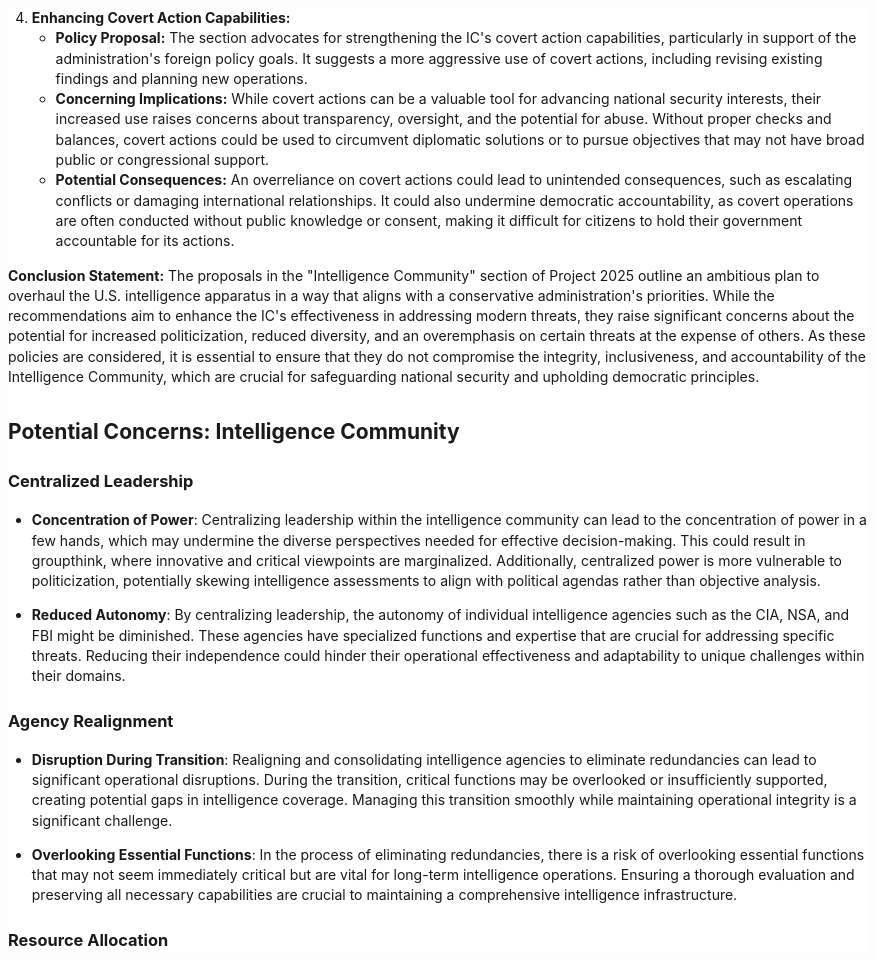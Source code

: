4. **Enhancing Covert Action Capabilities:**
   - **Policy Proposal:** The section advocates for strengthening the IC's covert action capabilities, particularly in support of the administration's foreign policy goals. It suggests a more aggressive use of covert actions, including revising existing findings and planning new operations.
   - **Concerning Implications:** While covert actions can be a valuable tool for advancing national security interests, their increased use raises concerns about transparency, oversight, and the potential for abuse. Without proper checks and balances, covert actions could be used to circumvent diplomatic solutions or to pursue objectives that may not have broad public or congressional support.
   - **Potential Consequences:** An overreliance on covert actions could lead to unintended consequences, such as escalating conflicts or damaging international relationships. It could also undermine democratic accountability, as covert operations are often conducted without public knowledge or consent, making it difficult for citizens to hold their government accountable for its actions.

**Conclusion Statement:**
The proposals in the "Intelligence Community" section of Project 2025 outline an ambitious plan to overhaul the U.S. intelligence apparatus in a way that aligns with a conservative administration's priorities. While the recommendations aim to enhance the IC's effectiveness in addressing modern threats, they raise significant concerns about the potential for increased politicization, reduced diversity, and an overemphasis on certain threats at the expense of others. As these policies are considered, it is essential to ensure that they do not compromise the integrity, inclusiveness, and accountability of the Intelligence Community, which are crucial for safeguarding national security and upholding democratic principles.

## Potential Concerns: Intelligence Community

### Centralized Leadership

- **Concentration of Power**: Centralizing leadership within the intelligence community can lead to the concentration of power in a few hands, which may undermine the diverse perspectives needed for effective decision-making. This could result in groupthink, where innovative and critical viewpoints are marginalized. Additionally, centralized power is more vulnerable to politicization, potentially skewing intelligence assessments to align with political agendas rather than objective analysis.

- **Reduced Autonomy**: By centralizing leadership, the autonomy of individual intelligence agencies such as the CIA, NSA, and FBI might be diminished. These agencies have specialized functions and expertise that are crucial for addressing specific threats. Reducing their independence could hinder their operational effectiveness and adaptability to unique challenges within their domains.

### Agency Realignment

- **Disruption During Transition**: Realigning and consolidating intelligence agencies to eliminate redundancies can lead to significant operational disruptions. During the transition, critical functions may be overlooked or insufficiently supported, creating potential gaps in intelligence coverage. Managing this transition smoothly while maintaining operational integrity is a significant challenge.

- **Overlooking Essential Functions**: In the process of eliminating redundancies, there is a risk of overlooking essential functions that may not seem immediately critical but are vital for long-term intelligence operations. Ensuring a thorough evaluation and preserving all necessary capabilities are crucial to maintaining a comprehensive intelligence infrastructure.

### Resource Allocation
